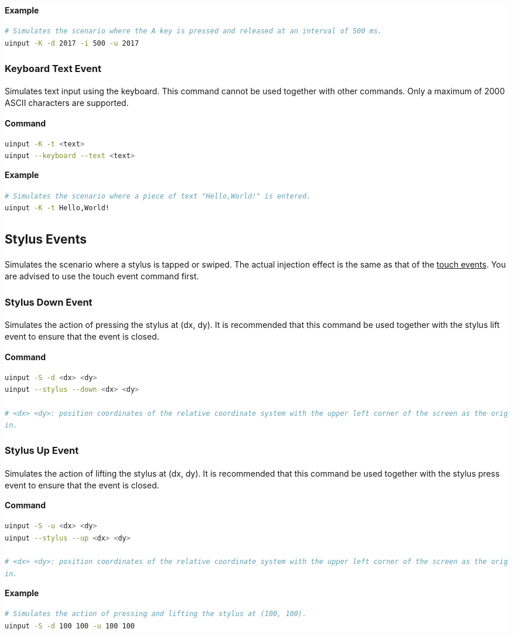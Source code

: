 **Example**
```bash
# Simulates the scenario where the A key is pressed and released at an interval of 500 ms.
uinput -K -d 2017 -i 500 -u 2017
```

### Keyboard Text Event
Simulates text input using the keyboard. This command cannot be used together with other commands. Only a maximum of 2000 ASCII characters are supported.

**Command**
```bash
uinput -K -t <text>
uinput --keyboard --text <text>
```

**Example**
```bash
# Simulates the scenario where a piece of text "Hello,World!" is entered.
uinput -K -t Hello,World!
```

## Stylus Events

Simulates the scenario where a stylus is tapped or swiped. The actual injection effect is the same as that of the [touch events](#touch-events). You are advised to use the touch event command first.

### Stylus Down Event
Simulates the action of pressing the stylus at (dx, dy). It is recommended that this command be used together with the stylus lift event to ensure that the event is closed.

**Command**
```bash
uinput -S -d <dx> <dy>
uinput --stylus --down <dx> <dy>

# <dx> <dy>: position coordinates of the relative coordinate system with the upper left corner of the screen as the origin.
```

### Stylus Up Event
Simulates the action of lifting the stylus at (dx, dy). It is recommended that this command be used together with the stylus press event to ensure that the event is closed.

**Command**
```bash
uinput -S -u <dx> <dy>
uinput --stylus --up <dx> <dy>

# <dx> <dy>: position coordinates of the relative coordinate system with the upper left corner of the screen as the origin.
```

**Example**
```bash
# Simulates the action of pressing and lifting the stylus at (100, 100).
uinput -S -d 100 100 -u 100 100
```
